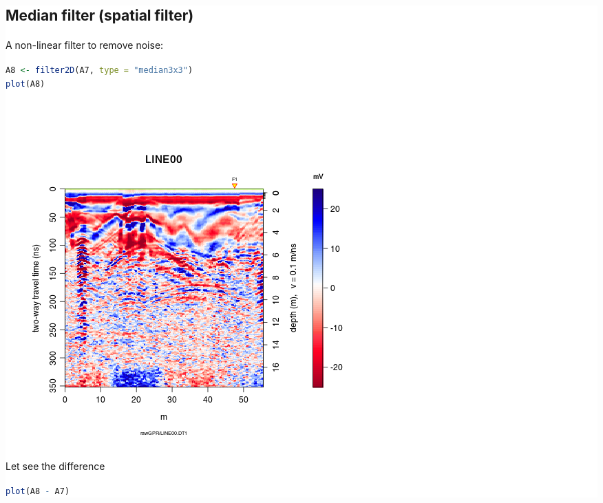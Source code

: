 ## Median filter (spatial filter)
A non-linear filter to remove noise:

```r
A8 <- filter2D(A7, type = "median3x3")
plot(A8)
```

![plot median filter](figure/median_filter-1.png)

Let see the difference

```r
plot(A8 - A7)
```
